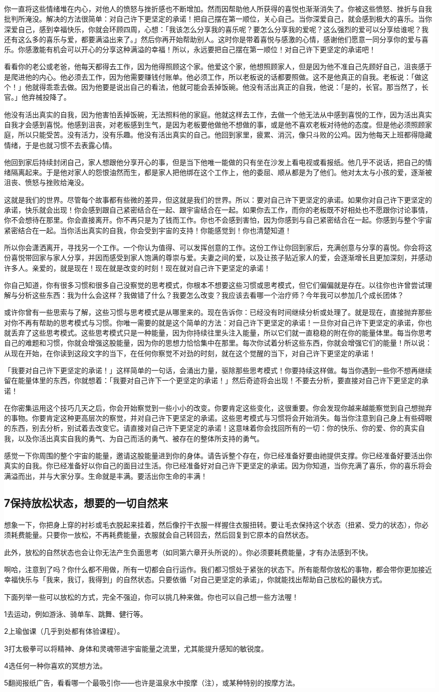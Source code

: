 你一直将这些情绪堆在内心，对他人的愤怒与挫折感也不断增加。然而因帮助他人所获得的喜悦也渐渐消失了。你被这些愤怒、挫折与自我批判所淹没。解决的方法很简单：对自己许下更坚定的承诺！把自己摆在第一顺位，关心自己。当你深爱自己，就会感到极大的喜乐。当你深爱自己，感到幸福快乐，你就会环顾四周，心想：「我该怎么分享我的喜乐呢？要怎么分享我的爱呢？这么强烈的爱可以分享给谁呢？我还有这么多的喜乐与爱，都要满溢出来了。」然后你再开始帮助别人。这时你是带着喜悦与感激的心情，感谢他们愿意一同分享你的爱与喜乐。你感激能有机会可以开心的分享这种满溢的幸福！所以，永远要把自己摆在第一顺位！对自己许下更坚定的承诺吧！

看看你的老公或老爸，他每天都得去工作，因为他得照顾这个家。他爱这个家，他想照顾家人，但是因为他不准自己先顾好自己，沮丧感于是爬进他的内心。他必须去工作，因为他需要赚钱付账单。他必须工作，所以老板说的话都要照做。这不是他真正的自我。老板说：「做这个！」他就得乖乖去做。因为他要是说出自己的看法，他就可能会丢掉饭碗。他没有活出真正的自我，他说：「是的，长官。那当然了，长官。」他弃械投降了。

他没有活出真实的自我，因为他害怕丢掉饭碗，无法照料他的家庭。他就这样去工作，去做一个他无法从中感到喜悦的工作，因为活出真实自我才会感到喜悦。他感到沮丧，对老板感到生气，是因为老板要他做他不想做的事，或是他不喜欢老板对待他的态度。但是他必须照顾家庭，所以只能受苦。没有活力，没有乐趣。他没有活出真实的自己。他回到家里，疲累、消沉，像只斗败的公鸡。因为他每天上班都得隐藏情绪，于是也就习惯不去表露心情。

他回到家后持续封闭自己，家人想跟他分享开心的事，但是当下他唯一能做的只有坐在沙发上看电视或看报纸。他几乎不说话，把自己的情绪隔离起来。于是他对家人的怨恨油然而生，都是家人把他绑在这个工作上，他的委屈、顺从都是为了他们。他对太太与小孩的爱，逐渐被沮丧、愤怒与挫败给淹没。

这就是我们的世界。尽管每个故事都有些微的差异，但这就是我们的世界。所以：要对自己许下更坚定的承诺。如果你对自己许下更坚定的承诺，快乐就会出现！你会感到跟自己紧密结合在一起、跟宇宙结合在一起。如果你去工作，而你的老板既不好相处也不愿跟你讨论事情，你不会想待在那里。你会直接离开。你不再只是为了钱而工作。你也不会感到害怕，因为你感到与自己紧密结合在一起。你感到与整个宇宙紧密结合在一起。当你活出真实的自我，你会受到宇宙的支持！你能感觉到！你也清楚知道！

所以你会潇洒离开，寻找另一个工作。一个你认为值得、可以发挥创意的工作。这份工作让你回到家后，充满创意与分享的喜悦。你会将这份喜悦带回家与家人分享，并因而感受到家人饱满的尊崇与爱。夫妻之间的爱，以及让孩子贴近家人的爱，会逐渐增长且更加深刻，并感动许多人。亲爱的，就是现在！现在就是改变的时刻！现在就对自己许下更坚定的承诺！

你自己知道，你有很多习惯和很多自己没察觉的思考模式，你根本不想要这些习惯或思考模式，但它们偏偏就是存在。以往你也许曾尝试理解与分析这些东西：我为什么会这样？我做错了什么？我要怎么改变？我应该去看哪一个治疗师？今年我可以参加几个成长团体？

或许你曾有一些思索与了解，这些习惯与思考模式是从哪里来的。现在告诉你：已经没有时间继续分析或处理了。就是现在，直接抛弃那些对你不再有帮助的思考模式与习惯。你唯一需要的就是这个简单的方法：对自己许下更坚定的承诺！一旦你对自己许下更坚定的承诺，你也就丢弃了这些思考模式。这些思考模式只是一种能量，因为你持续往里头注入能量，所以它们就一直稳稳的附在你的能量体里。每当你思考自己的难题和习惯，你就会增强这股能量，因为你的思想力恰恰集中在那里。每次你试着分析这些东西，你就会增强它们的能量！所以说：从现在开始，在你读到这段文字的当下，在任何你察觉不对劲的时刻，就在这个觉醒的当下，对自己许下更坚定的承诺！

「我要对自己许下更坚定的承诺！」这样简单的一句话，会涌出力量，驱除那些思考模式！你要持续这样做。每当你遇到一些你不想再继续留在能量体里的东西，你就想着：「我要对自己许下一个更坚定的承诺！」然后奇迹将会出现！不要去分析，要直接对自己许下更坚定的承诺！

在你密集运用这个技巧几天之后，你会开始察觉到一些小小的改变。你要肯定这些变化，这很重要。你会发现你越来越能察觉到自己想抛弃的事物。你要肯定这种更高层次的察觉，并对自己许下更坚定的承诺。这些思考模式与习惯将会开始消失。每当你注意到自己身上有些碍眼的东西，别去分析，别试着去改变它。请直接对自己许下更坚定的承诺！这意味着你会找回所有的一切：你的快乐、你的爱、你的真实自我，以及你活出真实自我的勇气、为自己而活的勇气、被存在的整体所支持的勇气。

感觉一下你周围的整个宇宙的能量，邀请这股能量进到你的身体。请告诉整个存在，你已经准备好要由祂提供支撑。你已经准备好要活出你真实的自我。你已经准备好以你自己的面目过生活。你已经准备好对自己许下更坚定的承诺。因为你知道，当你充满了喜乐，你的喜乐将会满溢而出，并与大家分享。生命就是丰满。要活出你生命的丰满！

## 7保持放松状态，想要的一切自然来

想象一下，你把身上穿的衬衫或毛衣脱起来挂着，然后像拧干衣服一样握住衣服扭转。要让毛衣保持这个状态（扭紧、受力的状态），你必须耗费能量。只要你一放松，不再耗费能量，衣服就会自己转回去，然后回复到它原本的自然状态。

此外，放松的自然状态也会让你无法产生负面思考（如同第六章开头所说的）。你必须要耗费能量，才有办法感到不快。

啊哈，注意到了吗？你什么都不用做，所有一切都会自行运作。我们都习惯处于紧张的状态下。所有能帮你放松的事物，都会带你更加接近幸福快乐与「我来，我订，我得到」的自然状态。只要依循「对自己更坚定的承诺」，你就能找出帮助自己放松的最快方式。

下面列举一些可以放松的方式，完全不强迫，你可以挑几种来做。你也可以自己想一些方法喔！

1去运动，例如游泳、骑单车、跳舞、健行等。

2上瑜伽课（几乎到处都有体验课程）。

3打太极拳可以将精神、身体和灵魂带进宇宙能量之流里，尤其能提升感知的敏锐度。

4选任何一种你喜欢的冥想方法。

5翻阅报纸广告，看看哪一个最吸引你——也许是温泉水中按摩（注），或某种特别的按摩方法。
